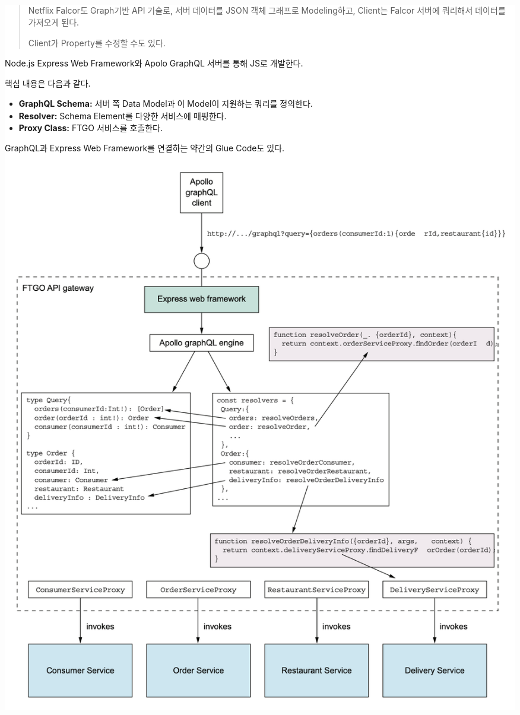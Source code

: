 > Netflix Falcor도 Graph기반 API 기술로, 서버 데이터를 JSON 객체 그래프로 Modeling하고, Client는 Falcor 서버에 쿼리해서 데이터를 가져오게 된다.
>
> Client가 Property를 수정할 수도 있다.

Node.js Express Web Framework와 Apolo GraphQL 서버를 통해 JS로 개발한다.

핵심 내용은 다음과 같다.

- **GraphQL Schema:** 서버 쪽 Data Model과 이 Model이 지원하는 쿼리를 정의한다.
- **Resolver:** Schema Element를 다양한 서비스에 매핑한다.
- **Proxy Class:** FTGO 서비스를 호출한다.

GraphQL과 Express Web Framework를 연결하는 약간의 Glue Code도 있다.

![img](../../images/graphql_overview.png)
